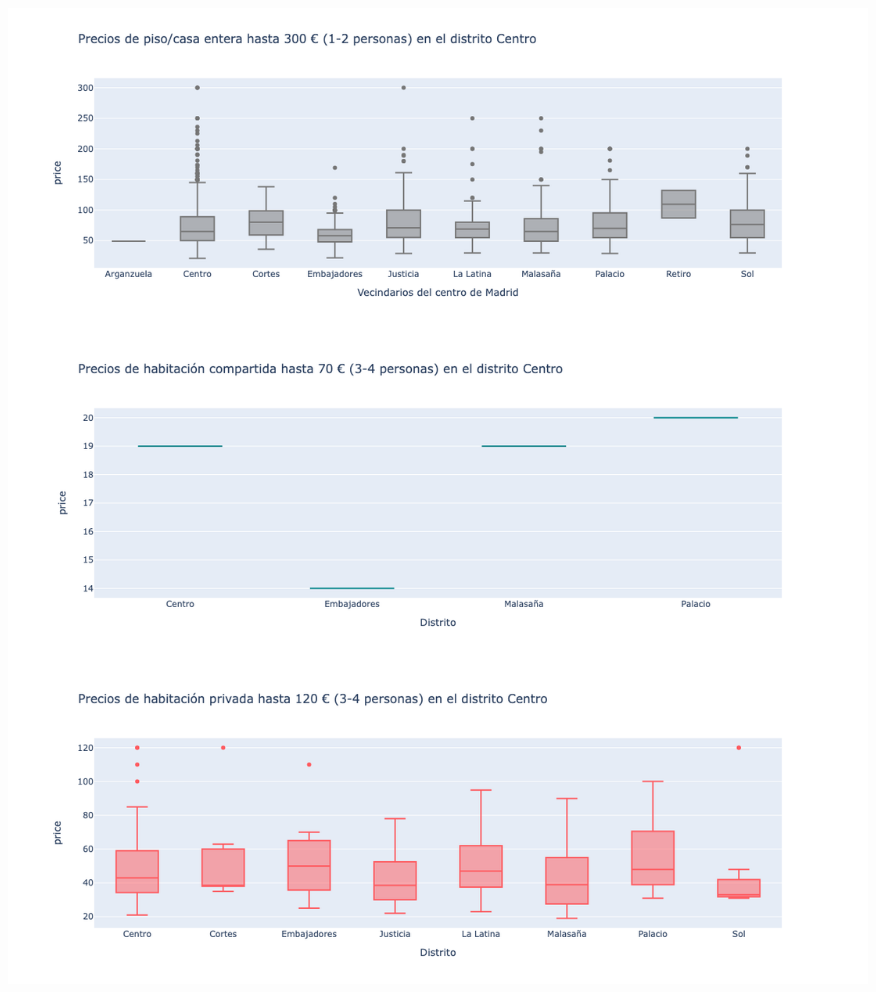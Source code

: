 <p align="center">
  <img src="./12.png" alt="Distribución de precios por habitación" style="display:block; margin:auto; width:800px;">
</p>
<p align="center">
  <img src="./13.png" alt="Distribución de precios por habitación" style="display:block; margin:auto; width:800px;">
</p>
<p align="center">
  <img src="./14.png" alt="Distribución de precios por habitación" style="display:block; margin:auto; width:800px;">
</p>
<p align="center">